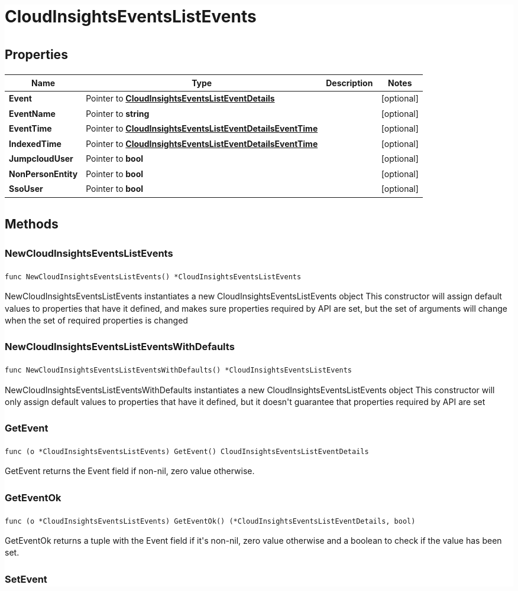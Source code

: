 # CloudInsightsEventsListEvents

## Properties

Name | Type | Description | Notes
------------ | ------------- | ------------- | -------------
**Event** | Pointer to [**CloudInsightsEventsListEventDetails**](CloudInsightsEventsListEventDetails.md) |  | [optional] 
**EventName** | Pointer to **string** |  | [optional] 
**EventTime** | Pointer to [**CloudInsightsEventsListEventDetailsEventTime**](CloudInsightsEventsListEventDetailsEventTime.md) |  | [optional] 
**IndexedTime** | Pointer to [**CloudInsightsEventsListEventDetailsEventTime**](CloudInsightsEventsListEventDetailsEventTime.md) |  | [optional] 
**JumpcloudUser** | Pointer to **bool** |  | [optional] 
**NonPersonEntity** | Pointer to **bool** |  | [optional] 
**SsoUser** | Pointer to **bool** |  | [optional] 

## Methods

### NewCloudInsightsEventsListEvents

`func NewCloudInsightsEventsListEvents() *CloudInsightsEventsListEvents`

NewCloudInsightsEventsListEvents instantiates a new CloudInsightsEventsListEvents object
This constructor will assign default values to properties that have it defined,
and makes sure properties required by API are set, but the set of arguments
will change when the set of required properties is changed

### NewCloudInsightsEventsListEventsWithDefaults

`func NewCloudInsightsEventsListEventsWithDefaults() *CloudInsightsEventsListEvents`

NewCloudInsightsEventsListEventsWithDefaults instantiates a new CloudInsightsEventsListEvents object
This constructor will only assign default values to properties that have it defined,
but it doesn't guarantee that properties required by API are set

### GetEvent

`func (o *CloudInsightsEventsListEvents) GetEvent() CloudInsightsEventsListEventDetails`

GetEvent returns the Event field if non-nil, zero value otherwise.

### GetEventOk

`func (o *CloudInsightsEventsListEvents) GetEventOk() (*CloudInsightsEventsListEventDetails, bool)`

GetEventOk returns a tuple with the Event field if it's non-nil, zero value otherwise
and a boolean to check if the value has been set.

### SetEvent

